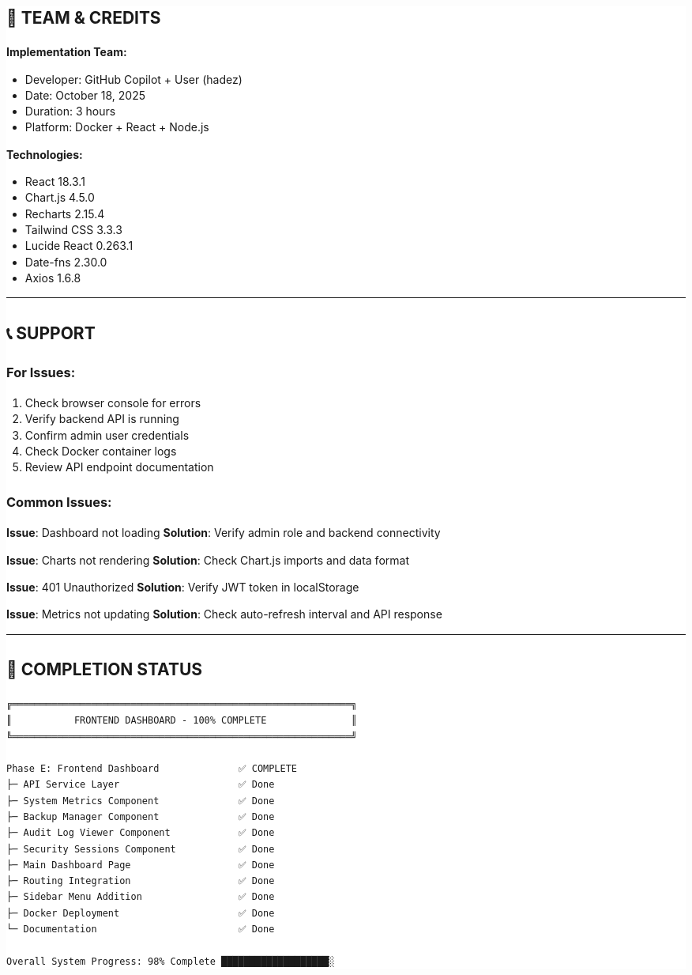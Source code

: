 
## 👥 TEAM & CREDITS

**Implementation Team:**
- Developer: GitHub Copilot + User (hadez)
- Date: October 18, 2025
- Duration: 3 hours
- Platform: Docker + React + Node.js

**Technologies:**
- React 18.3.1
- Chart.js 4.5.0
- Recharts 2.15.4
- Tailwind CSS 3.3.3
- Lucide React 0.263.1
- Date-fns 2.30.0
- Axios 1.6.8

---

## 📞 SUPPORT

### For Issues:
1. Check browser console for errors
2. Verify backend API is running
3. Confirm admin user credentials
4. Check Docker container logs
5. Review API endpoint documentation

### Common Issues:

**Issue**: Dashboard not loading
**Solution**: Verify admin role and backend connectivity

**Issue**: Charts not rendering
**Solution**: Check Chart.js imports and data format

**Issue**: 401 Unauthorized
**Solution**: Verify JWT token in localStorage

**Issue**: Metrics not updating
**Solution**: Check auto-refresh interval and API response

---

## 🎊 COMPLETION STATUS

```
╔════════════════════════════════════════════════════════════╗
║           FRONTEND DASHBOARD - 100% COMPLETE               ║
╚════════════════════════════════════════════════════════════╝

Phase E: Frontend Dashboard              ✅ COMPLETE
├─ API Service Layer                     ✅ Done
├─ System Metrics Component              ✅ Done
├─ Backup Manager Component              ✅ Done
├─ Audit Log Viewer Component            ✅ Done
├─ Security Sessions Component           ✅ Done
├─ Main Dashboard Page                   ✅ Done
├─ Routing Integration                   ✅ Done
├─ Sidebar Menu Addition                 ✅ Done
├─ Docker Deployment                     ✅ Done
└─ Documentation                         ✅ Done

Overall System Progress: 98% Complete ███████████████████░
```